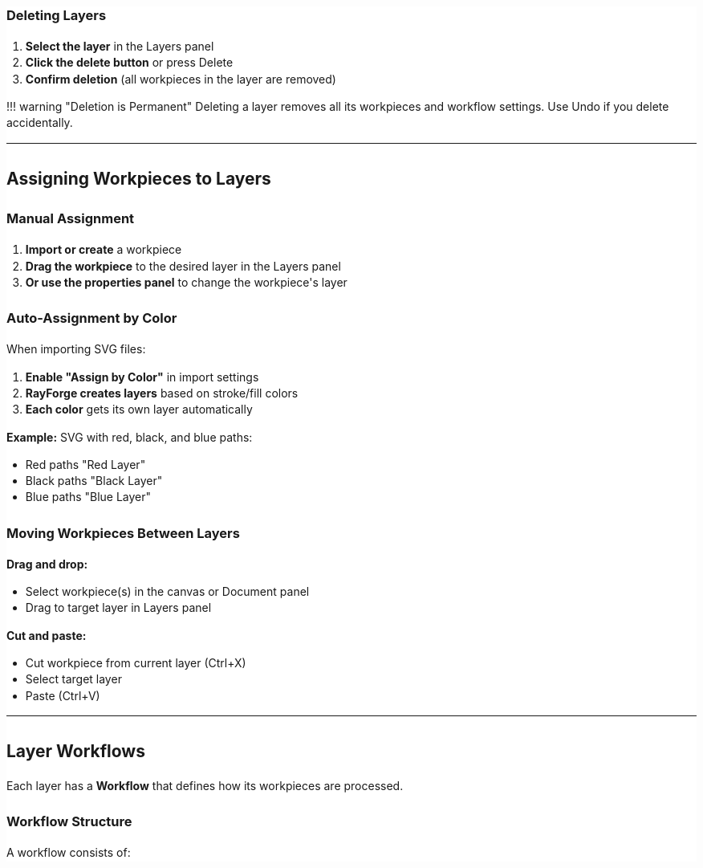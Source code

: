 ### Deleting Layers

1. **Select the layer** in the Layers panel
2. **Click the delete button** or press Delete
3. **Confirm deletion** (all workpieces in the layer are removed)

!!! warning "Deletion is Permanent"
    Deleting a layer removes all its workpieces and workflow settings. Use Undo if you delete accidentally.

---

## Assigning Workpieces to Layers

### Manual Assignment

1. **Import or create** a workpiece
2. **Drag the workpiece** to the desired layer in the Layers panel
3. **Or use the properties panel** to change the workpiece's layer

### Auto-Assignment by Color

When importing SVG files:

1. **Enable "Assign by Color"** in import settings
2. **RayForge creates layers** based on stroke/fill colors
3. **Each color** gets its own layer automatically

**Example:** SVG with red, black, and blue paths:
- Red paths  "Red Layer"
- Black paths  "Black Layer"
- Blue paths  "Blue Layer"

### Moving Workpieces Between Layers

**Drag and drop:**
- Select workpiece(s) in the canvas or Document panel
- Drag to target layer in Layers panel

**Cut and paste:**
- Cut workpiece from current layer (Ctrl+X)
- Select target layer
- Paste (Ctrl+V)

---

## Layer Workflows

Each layer has a **Workflow** that defines how its workpieces are processed.

### Workflow Structure

A workflow consists of:
